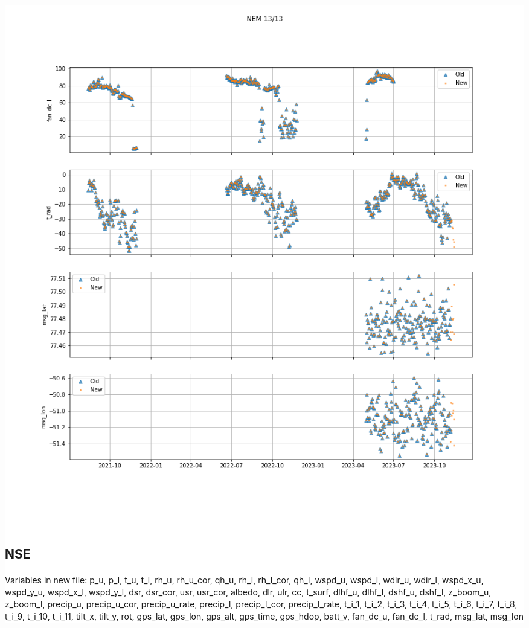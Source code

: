 ![NEM](../figures/new_dataverse_upload_2023_11_14/NEM_12.png)
 
## <a id='s1-25' />NSE
Variables in new file:
p_u, p_l, t_u, t_l, rh_u, rh_u_cor, qh_u, rh_l, rh_l_cor, qh_l, wspd_u, wspd_l, wdir_u, wdir_l, wspd_x_u, wspd_y_u, wspd_x_l, wspd_y_l, dsr, dsr_cor, usr, usr_cor, albedo, dlr, ulr, cc, t_surf, dlhf_u, dlhf_l, dshf_u, dshf_l, z_boom_u, z_boom_l, precip_u, precip_u_cor, precip_u_rate, precip_l, precip_l_cor, precip_l_rate, t_i_1, t_i_2, t_i_3, t_i_4, t_i_5, t_i_6, t_i_7, t_i_8, t_i_9, t_i_10, t_i_11, tilt_x, tilt_y, rot, gps_lat, gps_lon, gps_alt, gps_time, gps_hdop, batt_v, fan_dc_u, fan_dc_l, t_rad, msg_lat, msg_lon
